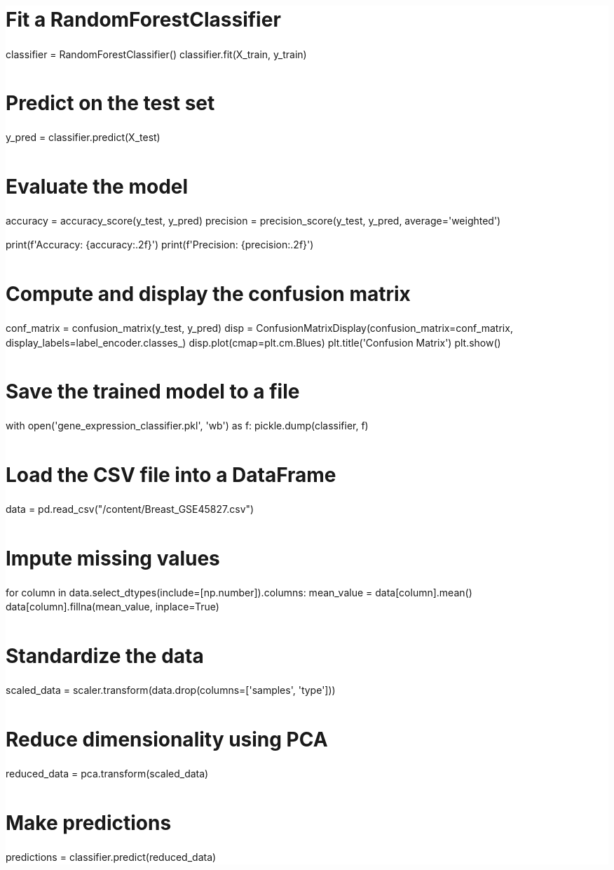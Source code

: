 # Fit a RandomForestClassifier
classifier = RandomForestClassifier()
classifier.fit(X_train, y_train)

# Predict on the test set
y_pred = classifier.predict(X_test)

# Evaluate the model
accuracy = accuracy_score(y_test, y_pred)
precision = precision_score(y_test, y_pred, average='weighted')

print(f'Accuracy: {accuracy:.2f}')
print(f'Precision: {precision:.2f}')

# Compute and display the confusion matrix
conf_matrix = confusion_matrix(y_test, y_pred)
disp = ConfusionMatrixDisplay(confusion_matrix=conf_matrix, display_labels=label_encoder.classes_)
disp.plot(cmap=plt.cm.Blues)
plt.title('Confusion Matrix')
plt.show()

# Save the trained model to a file
with open('gene_expression_classifier.pkl', 'wb') as f:
    pickle.dump(classifier, f)

# Load the CSV file into a DataFrame
data = pd.read_csv("/content/Breast_GSE45827.csv")

# Impute missing values
for column in data.select_dtypes(include=[np.number]).columns:
    mean_value = data[column].mean()
    data[column].fillna(mean_value, inplace=True)

# Standardize the data
scaled_data = scaler.transform(data.drop(columns=['samples', 'type']))

# Reduce dimensionality using PCA
reduced_data = pca.transform(scaled_data)

# Make predictions
predictions = classifier.predict(reduced_data)
